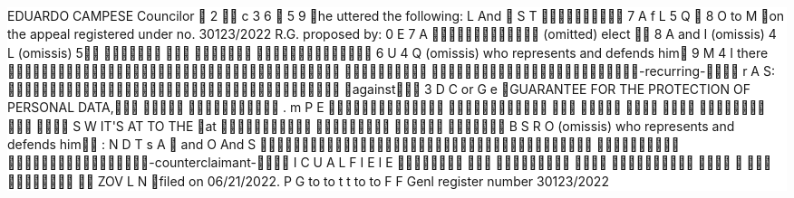   EDUARDO CAMPESE Councilor
 2
 c
3 6
 5
9 he uttered the following:
                                                                                                              L
                                                                                                              And
 S
                                                                                                              T
                                      7 A
                                                                                                            f L
                                                                                                            5 Q
 8 O
                                                                                                            to M
on the appeal registered under no. 30123/2022 R.G. proposed by: 0 E
                                                                                                            7 A
 (omitted) elect  8 A
                                                                                                            and I
                                                                                (omissis) 4 L
         (omissis) 5     6 U
                                                                                                            4 Q
           (omissis) who represents and defends him 9 M
                                                                                                            4 I
                                                                                                            there
  -recurring- r A
                                                                                                            S:
 against 3 D
                                                                                                            C or
                                                                                                            G e
GUARANTEE FOR THE PROTECTION OF PERSONAL DATA,   . m
                                                                                                            P E
         S W
                                                                                                            IT'S AT
                                                                                                            TO THE
at     B S
                                                                                                            R O
(omissis) who represents and defends him : N
                                                                                                            D T
                                                                                                            s A
 and O
                                                                                                            And S
  -counterclaimant- I C
                                                                                                            U A
                                                                                                            L F
                                                                                                            I E
                                                                                                            I E
          ZOV
                                                                                                            L N
filed on 06/21/2022. P G
                                                                                                            to to
                                                                                                            t t
                                                                                                            to to
                                                                                                            F F Genl register number 30123/2022
